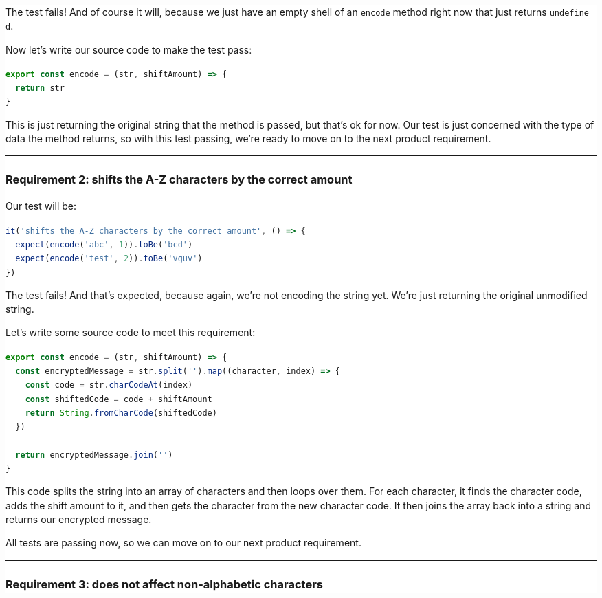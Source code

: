 The test fails! And of course it will, because we just have an empty shell of an `encode` method right now that just returns `undefined`.

Now let’s write our source code to make the test pass:

```js
export const encode = (str, shiftAmount) => {
  return str
}
```

This is just returning the original string that the method is passed, but that’s ok for now. Our test is just concerned with the type of data the method returns, so with this test passing, we’re ready to move on to the next product requirement.

---

### Requirement 2: shifts the A-Z characters by the correct amount

Our test will be:

```js
it('shifts the A-Z characters by the correct amount', () => {
  expect(encode('abc', 1)).toBe('bcd')
  expect(encode('test', 2)).toBe('vguv')
})
```

The test fails! And that’s expected, because again, we’re not encoding the string yet. We’re just returning the original unmodified string.

Let’s write some source code to meet this requirement:

```js
export const encode = (str, shiftAmount) => {
  const encryptedMessage = str.split('').map((character, index) => {
    const code = str.charCodeAt(index)
    const shiftedCode = code + shiftAmount
    return String.fromCharCode(shiftedCode)
  })

  return encryptedMessage.join('')
}
```

This code splits the string into an array of characters and then loops over them. For each character, it finds the character code, adds the shift amount to it, and then gets the character from the new character code. It then joins the array back into a string and returns our encrypted message.

All tests are passing now, so we can move on to our next product requirement.

---

### Requirement 3: does not affect non-alphabetic characters
